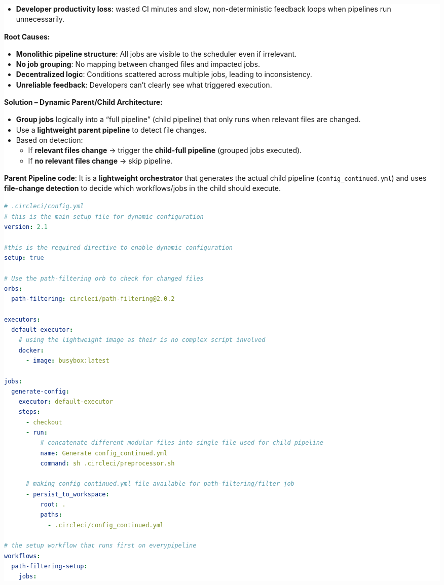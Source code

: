 - **Developer productivity loss**: wasted CI minutes and slow, non-deterministic
  feedback loops when pipelines run unnecessarily.

**Root Causes:**

- **Monolithic pipeline structure**: All jobs are visible to the scheduler even
  if irrelevant.
- **No job grouping**: No mapping between changed files and impacted jobs.
- **Decentralized logic**: Conditions scattered across multiple jobs, leading to
  inconsistency.
- **Unreliable feedback**: Developers can’t clearly see what triggered
  execution.

**Solution – Dynamic Parent/Child Architecture:**

- **Group jobs** logically into a “full pipeline” (child pipeline) that only
  runs when relevant files are changed.
- Use a **lightweight parent pipeline** to detect file changes.
- Based on detection:
  - If **relevant files change** → trigger the **child-full pipeline** (grouped
    jobs executed).
  - If **no relevant files change** → skip pipeline.

**Parent Pipeline code**: It is a **lightweight orchestrator** that generates
the actual child pipeline (`config_continued.yml`) and uses **file-change
detection** to decide which workflows/jobs in the child should execute.

```yml
# .circleci/config.yml
# this is the main setup file for dynamic configuration
version: 2.1

#this is the required directive to enable dynamic configuration
setup: true

# Use the path-filtering orb to check for changed files
orbs:
  path-filtering: circleci/path-filtering@2.0.2

executors:
  default-executor:
    # using the lightweight image as their is no complex script involved
    docker:
      - image: busybox:latest

jobs:
  generate-config:
    executor: default-executor
    steps:
      - checkout
      - run:
          # concatenate different modular files into single file used for child pipeline
          name: Generate config_continued.yml
          command: sh .circleci/preprocessor.sh

      # making config_continued.yml file available for path-filtering/filter job
      - persist_to_workspace:
          root: .
          paths:
            - .circleci/config_continued.yml

# the setup workflow that runs first on everypipeline
workflows:
  path-filtering-setup:
    jobs:
```